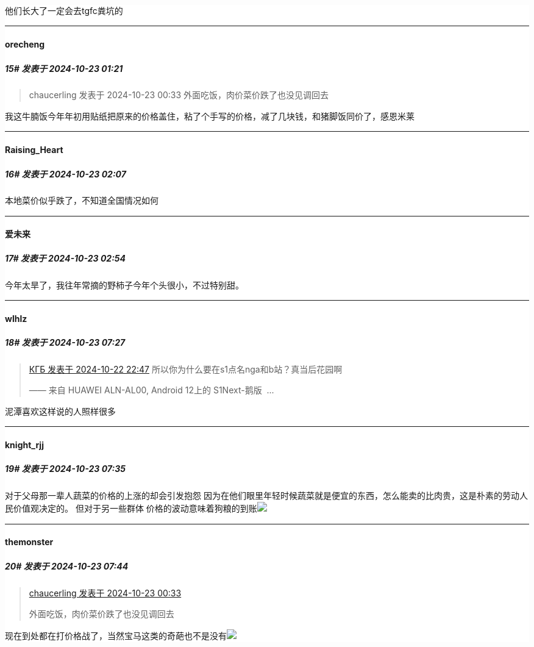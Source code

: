 他们长大了一定会去tgfc粪坑的

*****

####  orecheng  
##### 15#       发表于 2024-10-23 01:21

<blockquote>chaucerling 发表于 2024-10-23 00:33
外面吃饭，肉价菜价跌了也没见调回去</blockquote>

我这牛腩饭今年年初用贴纸把原来的价格盖住，粘了个手写的价格，减了几块钱，和猪脚饭同价了，感恩米莱

*****

####  Raising_Heart  
##### 16#       发表于 2024-10-23 02:07

本地菜价似乎跌了，不知道全国情况如何

*****

####  爱未来  
##### 17#       发表于 2024-10-23 02:54

今年太旱了，我往年常摘的野柿子今年个头很小，不过特别甜。

*****

####  wlhlz  
##### 18#       发表于 2024-10-23 07:27

<blockquote><a href="httphttps://bbs.saraba1st.com/2b/forum.php?mod=redirect&amp;goto=findpost&amp;pid=66518216&amp;ptid=2204133" target="_blank">КГБ 发表于 2024-10-22 22:47</a>
所以你为什么要在s1点名nga和b站？真当后花园啊

—— 来自 HUAWEI ALN-AL00, Android 12上的 S1Next-鹅版  ...</blockquote>
泥潭喜欢这样说的人照样很多

*****

####  knight_rjj  
##### 19#       发表于 2024-10-23 07:35

对于父母那一辈人蔬菜的价格的上涨的却会引发抱怨 因为在他们眼里年轻时候蔬菜就是便宜的东西，怎么能卖的比肉贵，这是朴素的劳动人民价值观决定的。 但对于另一些群体 价格的波动意味着狗粮的到账<img src="https://static.saraba1st.com/image/smiley/face2017/037.png" referrerpolicy="no-referrer">

*****

####  themonster  
##### 20#       发表于 2024-10-23 07:44

<blockquote><a href="httphttps://bbs.saraba1st.com/2b/forum.php?mod=redirect&amp;goto=findpost&amp;pid=66518776&amp;ptid=2204133" target="_blank">chaucerling 发表于 2024-10-23 00:33</a>

外面吃饭，肉价菜价跌了也没见调回去</blockquote>
现在到处都在打价格战了，当然宝马这类的奇葩也不是没有<img src="https://static.saraba1st.com/image/smiley/face2017/066.png" referrerpolicy="no-referrer">
